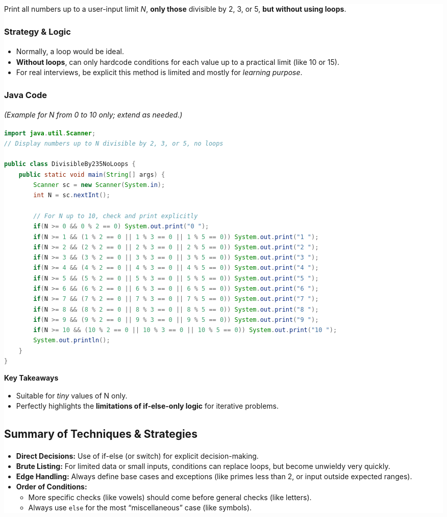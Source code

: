 Print all numbers up to a user-input limit $N$, **only those** divisible by 2, 3, or 5, **but without using loops**.

### **Strategy \& Logic**

- Normally, a loop would be ideal.
- **Without loops**, can only hardcode conditions for each value up to a practical limit (like 10 or 15).
- For real interviews, be explicit this method is limited and mostly for _learning purpose_.

### **Java Code**

_(Example for N from 0 to 10 only; extend as needed.)_

```java
import java.util.Scanner;
// Display numbers up to N divisible by 2, 3, or 5, no loops

public class DivisibleBy235NoLoops {
    public static void main(String[] args) {
        Scanner sc = new Scanner(System.in);
        int N = sc.nextInt();

        // For N up to 10, check and print explicitly
        if(N >= 0 && 0 % 2 == 0) System.out.print("0 ");
        if(N >= 1 && (1 % 2 == 0 || 1 % 3 == 0 || 1 % 5 == 0)) System.out.print("1 ");
        if(N >= 2 && (2 % 2 == 0 || 2 % 3 == 0 || 2 % 5 == 0)) System.out.print("2 ");
        if(N >= 3 && (3 % 2 == 0 || 3 % 3 == 0 || 3 % 5 == 0)) System.out.print("3 ");
        if(N >= 4 && (4 % 2 == 0 || 4 % 3 == 0 || 4 % 5 == 0)) System.out.print("4 ");
        if(N >= 5 && (5 % 2 == 0 || 5 % 3 == 0 || 5 % 5 == 0)) System.out.print("5 ");
        if(N >= 6 && (6 % 2 == 0 || 6 % 3 == 0 || 6 % 5 == 0)) System.out.print("6 ");
        if(N >= 7 && (7 % 2 == 0 || 7 % 3 == 0 || 7 % 5 == 0)) System.out.print("7 ");
        if(N >= 8 && (8 % 2 == 0 || 8 % 3 == 0 || 8 % 5 == 0)) System.out.print("8 ");
        if(N >= 9 && (9 % 2 == 0 || 9 % 3 == 0 || 9 % 5 == 0)) System.out.print("9 ");
        if(N >= 10 && (10 % 2 == 0 || 10 % 3 == 0 || 10 % 5 == 0)) System.out.print("10 ");
        System.out.println();
    }
}
```

**Key Takeaways**

- Suitable for _tiny_ values of N only.
- Perfectly highlights the **limitations of if-else-only logic** for iterative problems.

## **Summary of Techniques \& Strategies**

- **Direct Decisions:** Use of if-else (or switch) for explicit decision-making.
- **Brute Listing:** For limited data or small inputs, conditions can replace loops, but become unwieldy very quickly.
- **Edge Handling:** Always define base cases and exceptions (like primes less than 2, or input outside expected ranges).
- **Order of Conditions:**
  - More specific checks (like vowels) should come before general checks (like letters).
  - Always use `else` for the most “miscellaneous” case (like symbols).
